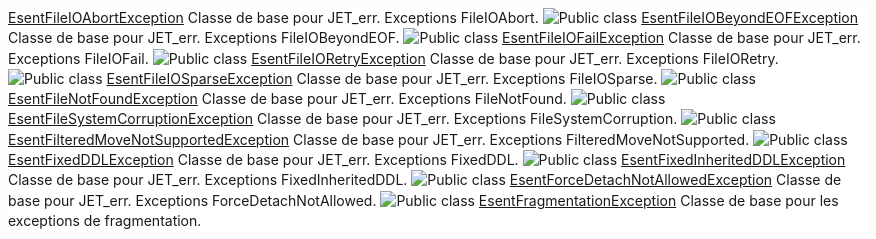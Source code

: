 <td><a href="dn274355(v=exchg.10).md">EsentFileIOAbortException</a></td>
<td>Classe de base pour JET_err. Exceptions FileIOAbort.</td>
</tr>
<tr class="odd">
<td><img src="../images/dn292085.pubclass(EXCHG.10).gif" title="Classe publique" alt="Public class" /></td>
<td><a href="dn274354(v=exchg.10).md">EsentFileIOBeyondEOFException</a></td>
<td>Classe de base pour JET_err. Exceptions FileIOBeyondEOF.</td>
</tr>
<tr class="even">
<td><img src="../images/dn292085.pubclass(EXCHG.10).gif" title="Classe publique" alt="Public class" /></td>
<td><a href="dn274360(v=exchg.10).md">EsentFileIOFailException</a></td>
<td>Classe de base pour JET_err. Exceptions FileIOFail.</td>
</tr>
<tr class="odd">
<td><img src="../images/dn292085.pubclass(EXCHG.10).gif" title="Classe publique" alt="Public class" /></td>
<td><a href="dn274364(v=exchg.10).md">EsentFileIORetryException</a></td>
<td>Classe de base pour JET_err. Exceptions FileIORetry.</td>
</tr>
<tr class="even">
<td><img src="../images/dn292085.pubclass(EXCHG.10).gif" title="Classe publique" alt="Public class" /></td>
<td><a href="dn274375(v=exchg.10).md">EsentFileIOSparseException</a></td>
<td>Classe de base pour JET_err. Exceptions FileIOSparse.</td>
</tr>
<tr class="odd">
<td><img src="../images/dn292085.pubclass(EXCHG.10).gif" title="Classe publique" alt="Public class" /></td>
<td><a href="dn274377(v=exchg.10).md">EsentFileNotFoundException</a></td>
<td>Classe de base pour JET_err. Exceptions FileNotFound.</td>
</tr>
<tr class="even">
<td><img src="../images/dn292085.pubclass(EXCHG.10).gif" title="Classe publique" alt="Public class" /></td>
<td><a href="dn274381(v=exchg.10).md">EsentFileSystemCorruptionException</a></td>
<td>Classe de base pour JET_err. Exceptions FileSystemCorruption.</td>
</tr>
<tr class="odd">
<td><img src="../images/dn292085.pubclass(EXCHG.10).gif" title="Classe publique" alt="Public class" /></td>
<td><a href="dn274384(v=exchg.10).md">EsentFilteredMoveNotSupportedException</a></td>
<td>Classe de base pour JET_err. Exceptions FilteredMoveNotSupported.</td>
</tr>
<tr class="even">
<td><img src="../images/dn292085.pubclass(EXCHG.10).gif" title="Classe publique" alt="Public class" /></td>
<td><a href="dn350411(v=exchg.10).md">EsentFixedDDLException</a></td>
<td>Classe de base pour JET_err. Exceptions FixedDDL.</td>
</tr>
<tr class="odd">
<td><img src="../images/dn292085.pubclass(EXCHG.10).gif" title="Classe publique" alt="Public class" /></td>
<td><a href="dn350413(v=exchg.10).md">EsentFixedInheritedDDLException</a></td>
<td>Classe de base pour JET_err. Exceptions FixedInheritedDDL.</td>
</tr>
<tr class="even">
<td><img src="../images/dn292085.pubclass(EXCHG.10).gif" title="Classe publique" alt="Public class" /></td>
<td><a href="dn350463(v=exchg.10).md">EsentForceDetachNotAllowedException</a></td>
<td>Classe de base pour JET_err. Exceptions ForceDetachNotAllowed.</td>
</tr>
<tr class="odd">
<td><img src="../images/dn292085.pubclass(EXCHG.10).gif" title="Classe publique" alt="Public class" /></td>
<td><a href="dn350462(v=exchg.10).md">EsentFragmentationException</a></td>
<td>Classe de base pour les exceptions de fragmentation.</td>